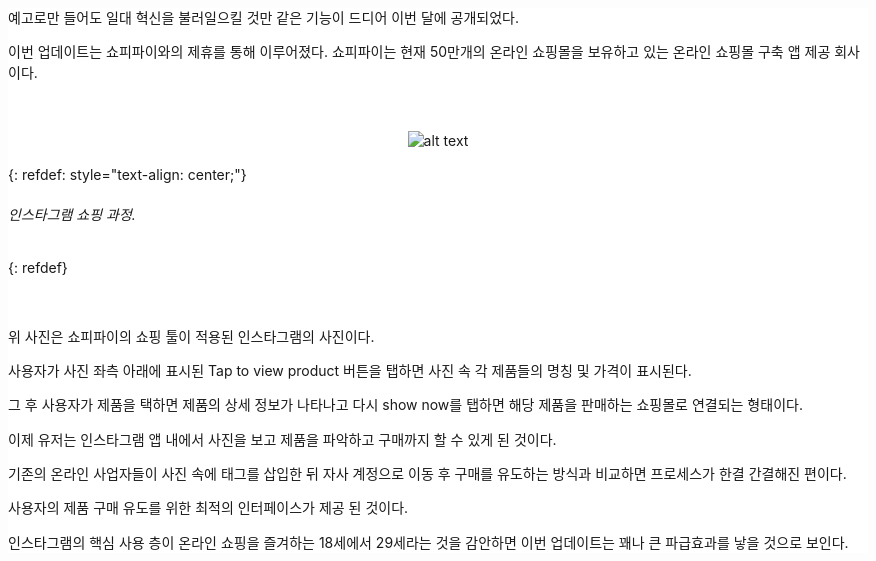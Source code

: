 예고로만 들어도 일대 혁신을 불러일으킬 것만 같은 기능이 드디어 이번 달에 공개되었다.

이번 업데이트는 쇼피파이와의 제휴를 통해 이루어졌다. 쇼피파이는 현재 50만개의 온라인 쇼핑몰을 보유하고 있는 온라인 쇼핑몰 구축 앱 제공 회사이다.

<br>

<p align ="middle">	
 <img src="https://i0.wp.com/techneedle.com/wp-content/uploads/2017/10/bag-3.png?resize=768%2C330" alt="alt text" width = "70%">
</p>

{: refdef: style="text-align: center;"}
###### _인스타그램 쇼핑 과정._
{: refdef}

<br>

위 사진은 쇼피파이의 쇼핑 툴이 적용된 인스타그램의 사진이다.

사용자가 사진 좌측 아래에 표시된 Tap to view product 버튼을 탭하면 사진 속 각 제품들의 명칭 및 가격이 표시된다.

그 후 사용자가 제품을 택하면 제품의 상세 정보가 나타나고 다시 show now를 탭하면 해당 제품을 판매하는 쇼핑몰로 연결되는 형태이다.

이제 유저는 인스타그램 앱 내에서 사진을 보고 제품을 파악하고 구매까지 할 수 있게 된 것이다.

기존의 온라인 사업자들이 사진 속에 태그를 삽입한 뒤 자사 계정으로 이동 후 구매를 유도하는 방식과 비교하면 프로세스가 한결 간결해진 편이다.

사용자의 제품 구매 유도를 위한 최적의 인터페이스가 제공 된 것이다.

인스타그램의 핵심 사용 층이 온라인 쇼핑을 즐겨하는 18세에서 29세라는 것을 감안하면 이번 업데이트는 꽤나 큰 파급효과를 낳을 것으로 보인다.


